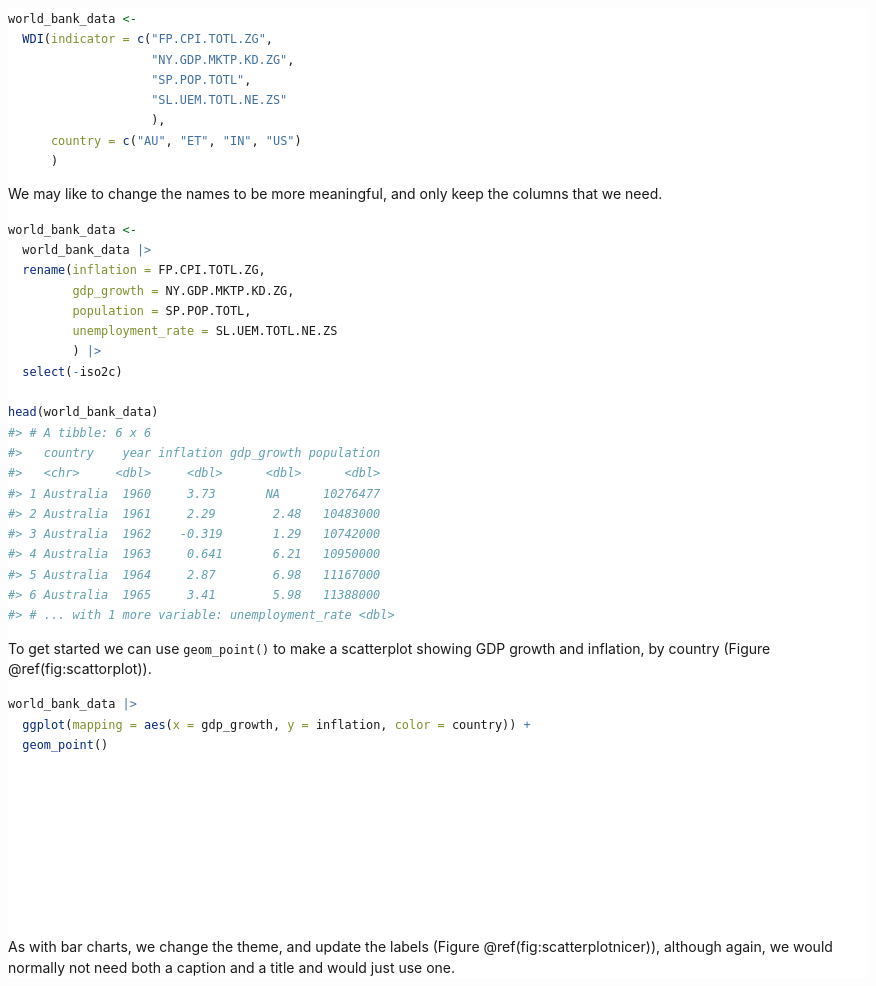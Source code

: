 
```r
world_bank_data <- 
  WDI(indicator = c("FP.CPI.TOTL.ZG",
                    "NY.GDP.MKTP.KD.ZG",
                    "SP.POP.TOTL",
                    "SL.UEM.TOTL.NE.ZS"
                    ),
      country = c("AU", "ET", "IN", "US")
      )
```





We may like to change the names to be more meaningful, and only keep the columns that we need.


```r
world_bank_data <- 
  world_bank_data |> 
  rename(inflation = FP.CPI.TOTL.ZG,
         gdp_growth = NY.GDP.MKTP.KD.ZG,
         population = SP.POP.TOTL,
         unemployment_rate = SL.UEM.TOTL.NE.ZS
         ) |> 
  select(-iso2c)

head(world_bank_data)
#> # A tibble: 6 x 6
#>   country    year inflation gdp_growth population
#>   <chr>     <dbl>     <dbl>      <dbl>      <dbl>
#> 1 Australia  1960     3.73       NA      10276477
#> 2 Australia  1961     2.29        2.48   10483000
#> 3 Australia  1962    -0.319       1.29   10742000
#> 4 Australia  1963     0.641       6.21   10950000
#> 5 Australia  1964     2.87        6.98   11167000
#> 6 Australia  1965     3.41        5.98   11388000
#> # ... with 1 more variable: unemployment_rate <dbl>
```

To get started we can use `geom_point()` to make a scatterplot showing GDP growth and inflation, by country (Figure \@ref(fig:scattorplot)).


```r
world_bank_data |>
  ggplot(mapping = aes(x = gdp_growth, y = inflation, color = country)) +
  geom_point()
```

![(\#fig:scattorplot)Relationship between inflation and GDP growth for Australia, Ethiopia, India, and the US](06-static_communication_files/figure-latex/scattorplot-1.pdf) 

As with bar charts, we change the theme, and update the labels (Figure \@ref(fig:scatterplotnicer)), although again, we would normally not need both a caption and a title and would just use one.

